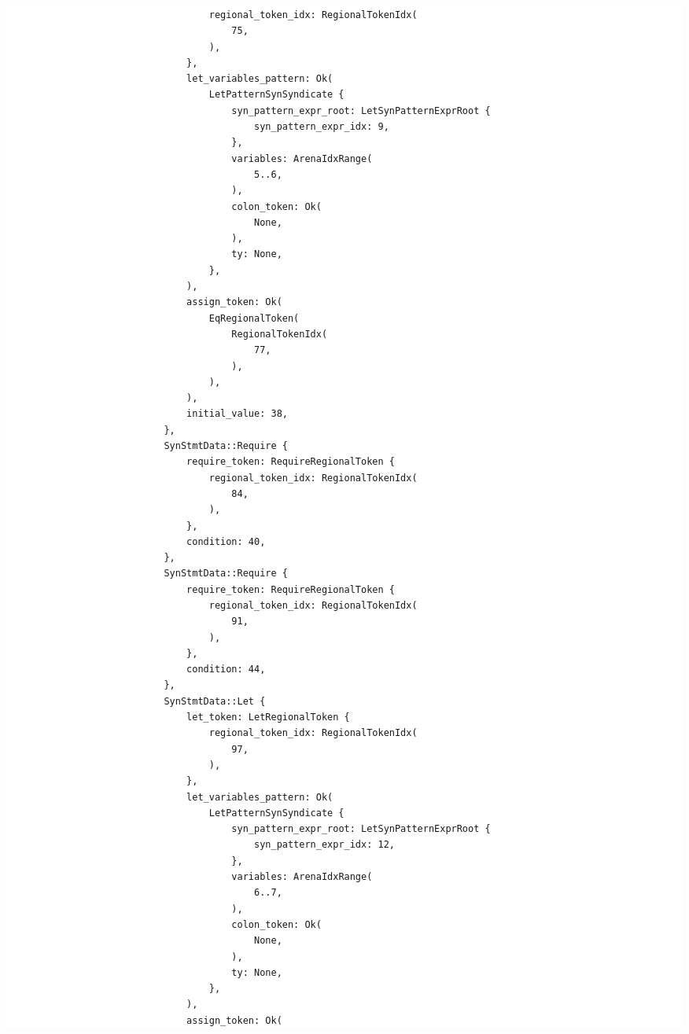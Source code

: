                                         regional_token_idx: RegionalTokenIdx(
                                            75,
                                        ),
                                    },
                                    let_variables_pattern: Ok(
                                        LetPatternSynSyndicate {
                                            syn_pattern_expr_root: LetSynPatternExprRoot {
                                                syn_pattern_expr_idx: 9,
                                            },
                                            variables: ArenaIdxRange(
                                                5..6,
                                            ),
                                            colon_token: Ok(
                                                None,
                                            ),
                                            ty: None,
                                        },
                                    ),
                                    assign_token: Ok(
                                        EqRegionalToken(
                                            RegionalTokenIdx(
                                                77,
                                            ),
                                        ),
                                    ),
                                    initial_value: 38,
                                },
                                SynStmtData::Require {
                                    require_token: RequireRegionalToken {
                                        regional_token_idx: RegionalTokenIdx(
                                            84,
                                        ),
                                    },
                                    condition: 40,
                                },
                                SynStmtData::Require {
                                    require_token: RequireRegionalToken {
                                        regional_token_idx: RegionalTokenIdx(
                                            91,
                                        ),
                                    },
                                    condition: 44,
                                },
                                SynStmtData::Let {
                                    let_token: LetRegionalToken {
                                        regional_token_idx: RegionalTokenIdx(
                                            97,
                                        ),
                                    },
                                    let_variables_pattern: Ok(
                                        LetPatternSynSyndicate {
                                            syn_pattern_expr_root: LetSynPatternExprRoot {
                                                syn_pattern_expr_idx: 12,
                                            },
                                            variables: ArenaIdxRange(
                                                6..7,
                                            ),
                                            colon_token: Ok(
                                                None,
                                            ),
                                            ty: None,
                                        },
                                    ),
                                    assign_token: Ok(